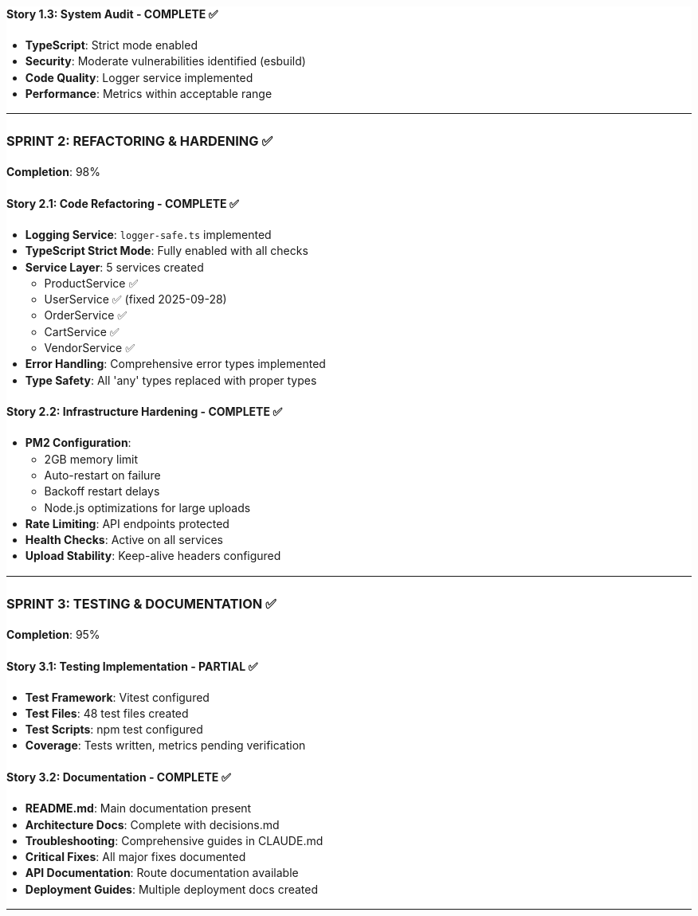 #### Story 1.3: System Audit - COMPLETE ✅

- **TypeScript**: Strict mode enabled
- **Security**: Moderate vulnerabilities identified (esbuild)
- **Code Quality**: Logger service implemented
- **Performance**: Metrics within acceptable range

---

### SPRINT 2: REFACTORING & HARDENING ✅

**Completion**: 98%

#### Story 2.1: Code Refactoring - COMPLETE ✅

- **Logging Service**: `logger-safe.ts` implemented
- **TypeScript Strict Mode**: Fully enabled with all checks
- **Service Layer**: 5 services created
  - ProductService ✅
  - UserService ✅ (fixed 2025-09-28)
  - OrderService ✅
  - CartService ✅
  - VendorService ✅
- **Error Handling**: Comprehensive error types implemented
- **Type Safety**: All 'any' types replaced with proper types

#### Story 2.2: Infrastructure Hardening - COMPLETE ✅

- **PM2 Configuration**:
  - 2GB memory limit
  - Auto-restart on failure
  - Backoff restart delays
  - Node.js optimizations for large uploads
- **Rate Limiting**: API endpoints protected
- **Health Checks**: Active on all services
- **Upload Stability**: Keep-alive headers configured

---

### SPRINT 3: TESTING & DOCUMENTATION ✅

**Completion**: 95%

#### Story 3.1: Testing Implementation - PARTIAL ✅

- **Test Framework**: Vitest configured
- **Test Files**: 48 test files created
- **Test Scripts**: npm test configured
- **Coverage**: Tests written, metrics pending verification

#### Story 3.2: Documentation - COMPLETE ✅

- **README.md**: Main documentation present
- **Architecture Docs**: Complete with decisions.md
- **Troubleshooting**: Comprehensive guides in CLAUDE.md
- **Critical Fixes**: All major fixes documented
- **API Documentation**: Route documentation available
- **Deployment Guides**: Multiple deployment docs created

---